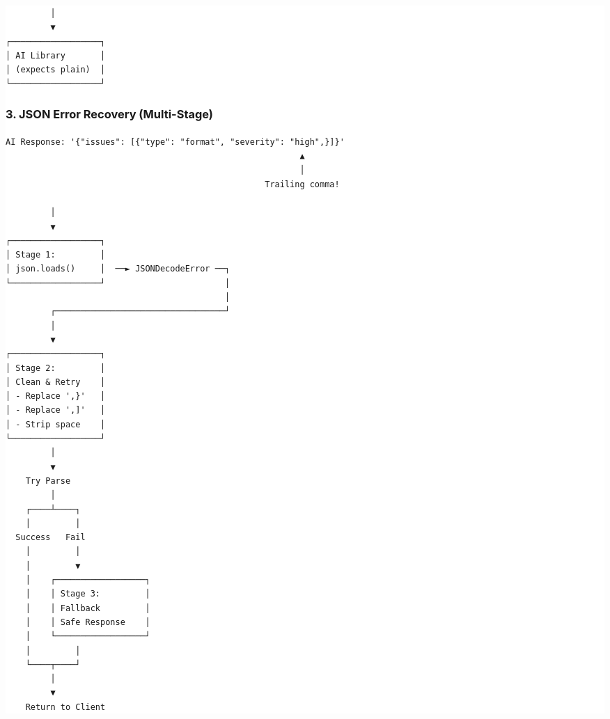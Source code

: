 ```
         │
         ▼
┌──────────────────┐
│ AI Library       │
│ (expects plain)  │
└──────────────────┘
```

### 3. JSON Error Recovery (Multi-Stage)
```
AI Response: '{"issues": [{"type": "format", "severity": "high",}]}'
                                                           ▲
                                                           │
                                                    Trailing comma!

         │
         ▼
┌──────────────────┐
│ Stage 1:         │
│ json.loads()     │  ──► JSONDecodeError ──┐
└──────────────────┘                        │
                                            │
         ┌──────────────────────────────────┘
         │
         ▼
┌──────────────────┐
│ Stage 2:         │
│ Clean & Retry    │
│ - Replace ',}'   │
│ - Replace ',]'   │
│ - Strip space    │
└──────────────────┘
         │
         ▼
    Try Parse
         │
    ┌────┴────┐
    │         │
  Success   Fail
    │         │
    │         ▼
    │    ┌──────────────────┐
    │    │ Stage 3:         │
    │    │ Fallback         │
    │    │ Safe Response    │
    │    └──────────────────┘
    │         │
    └────┬────┘
         │
         ▼
    Return to Client
```

